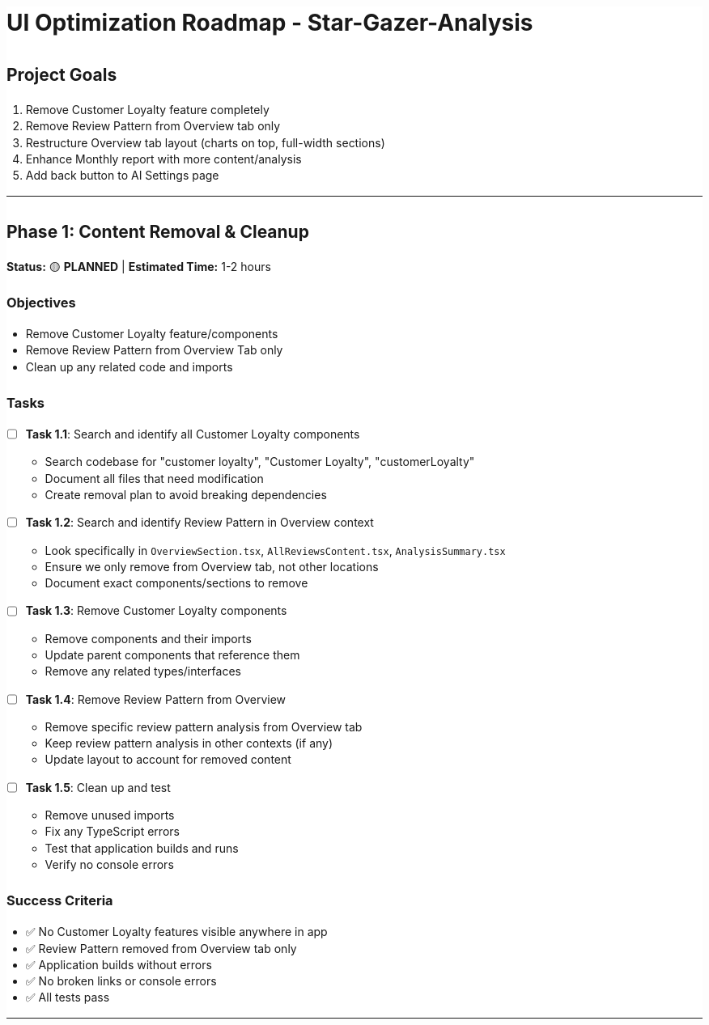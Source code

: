 # UI Optimization Roadmap - Star-Gazer-Analysis

## Project Goals
1. Remove Customer Loyalty feature completely
2. Remove Review Pattern from Overview tab only
3. Restructure Overview tab layout (charts on top, full-width sections)
4. Enhance Monthly report with more content/analysis
5. Add back button to AI Settings page

---

## **Phase 1: Content Removal & Cleanup**
**Status:** 🟡 **PLANNED** | **Estimated Time:** 1-2 hours

### Objectives
- Remove Customer Loyalty feature/components
- Remove Review Pattern from Overview Tab only
- Clean up any related code and imports

### Tasks
- [ ] **Task 1.1**: Search and identify all Customer Loyalty components
  - Search codebase for "customer loyalty", "Customer Loyalty", "customerLoyalty" 
  - Document all files that need modification
  - Create removal plan to avoid breaking dependencies

- [ ] **Task 1.2**: Search and identify Review Pattern in Overview context
  - Look specifically in `OverviewSection.tsx`, `AllReviewsContent.tsx`, `AnalysisSummary.tsx`
  - Ensure we only remove from Overview tab, not other locations
  - Document exact components/sections to remove

- [ ] **Task 1.3**: Remove Customer Loyalty components
  - Remove components and their imports
  - Update parent components that reference them
  - Remove any related types/interfaces

- [ ] **Task 1.4**: Remove Review Pattern from Overview
  - Remove specific review pattern analysis from Overview tab
  - Keep review pattern analysis in other contexts (if any)
  - Update layout to account for removed content

- [ ] **Task 1.5**: Clean up and test
  - Remove unused imports
  - Fix any TypeScript errors
  - Test that application builds and runs
  - Verify no console errors

### Success Criteria
- ✅ No Customer Loyalty features visible anywhere in app
- ✅ Review Pattern removed from Overview tab only
- ✅ Application builds without errors
- ✅ No broken links or console errors
- ✅ All tests pass

---